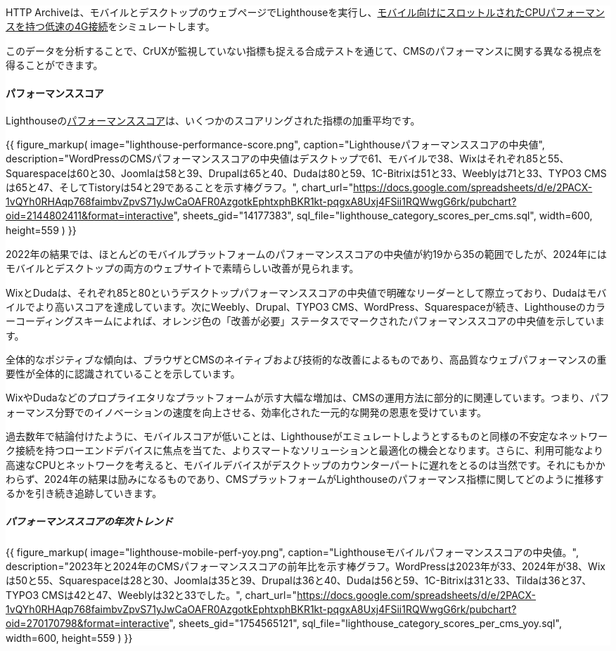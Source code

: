 HTTP Archiveは、モバイルとデスクトップのウェブページでLighthouseを実行し、[モバイル向けにスロットルされたCPUパフォーマンスを持つ低速の4G接続](./methodology#lighthouse)をシミュレートします。

このデータを分析することで、CrUXが監視していない指標も捉える合成テストを通じて、CMSのパフォーマンスに関する異なる視点を得ることができます。

#### パフォーマンススコア

Lighthouseの<a hreflang="en" href="https://web.dev/performance-scoring/">パフォーマンススコア</a>は、いくつかのスコアリングされた指標の加重平均です。

{{ figure_markup(
  image="lighthouse-performance-score.png",
  caption="Lighthouseパフォーマンススコアの中央値",
  description="WordPressのCMSパフォーマンススコアの中央値はデスクトップで61、モバイルで38、Wixはそれぞれ85と55、Squarespaceは60と30、Joomlaは58と39、Drupalは65と40、Dudaは80と59、1C-Bitrixは51と33、Weeblyは71と33、TYPO3 CMSは65と47、そしてTistoryは54と29であることを示す棒グラフ。",
  chart_url="https://docs.google.com/spreadsheets/d/e/2PACX-1vQYh0RHAqp768faimbvZpvS71yJwCaOAFR0AzgotkEphtxphBKR1kt-pqgxA8Uxj4FSii1RQWwgG6rk/pubchart?oid=2144802411&format=interactive",
  sheets_gid="14177383",
  sql_file="lighthouse_category_scores_per_cms.sql",
  width=600,
  height=559
  )
}}

2022年の結果では、ほとんどのモバイルプラットフォームのパフォーマンススコアの中央値が約19から35の範囲でしたが、2024年にはモバイルとデスクトップの両方のウェブサイトで素晴らしい改善が見られます。

WixとDudaは、それぞれ85と80というデスクトップパフォーマンススコアの中央値で明確なリーダーとして際立っており、Dudaはモバイルでより高いスコアを達成しています。次にWeebly、Drupal、TYPO3 CMS、WordPress、Squarespaceが続き、Lighthouseのカラーコーディングスキームによれば、オレンジ色の「改善が必要」ステータスでマークされたパフォーマンススコアの中央値を示しています。

全体的なポジティブな傾向は、ブラウザとCMSのネイティブおよび技術的な改善によるものであり、高品質なウェブパフォーマンスの重要性が全体的に認識されていることを示しています。

WixやDudaなどのプロプライエタリなプラットフォームが示す大幅な増加は、CMSの運用方法に部分的に関連しています。つまり、パフォーマンス分野でのイノベーションの速度を向上させる、効率化された一元的な開発の恩恵を受けています。

過去数年で結論付けたように、モバイルスコアが低いことは、Lighthouseがエミュレートしようとするものと同様の不安定なネットワーク接続を持つローエンドデバイスに焦点を当てた、よりスマートなソリューションと最適化の機会となります。さらに、利用可能なより高速なCPUとネットワークを考えると、モバイルデバイスがデスクトップのカウンターパートに遅れをとるのは当然です。それにもかかわらず、2024年の結果は励みになるものであり、CMSプラットフォームがLighthouseのパフォーマンス指標に関してどのように推移するかを引き続き追跡していきます。

##### パフォーマンススコアの年次トレンド

{{ figure_markup(
  image="lighthouse-mobile-perf-yoy.png",
  caption="Lighthouseモバイルパフォーマンススコアの中央値。",
  description="2023年と2024年のCMSパフォーマンススコアの前年比を示す棒グラフ。WordPressは2023年が33、2024年が38、Wixは50と55、Squarespaceは28と30、Joomlaは35と39、Drupalは36と40、Dudaは56と59、1C-Bitrixは31と33、Tildaは36と37、TYPO3 CMSは42と47、Weeblyは32と33でした。",
  chart_url="https://docs.google.com/spreadsheets/d/e/2PACX-1vQYh0RHAqp768faimbvZpvS71yJwCaOAFR0AzgotkEphtxphBKR1kt-pqgxA8Uxj4FSii1RQWwgG6rk/pubchart?oid=270170798&format=interactive",
  sheets_gid="1754565121",
  sql_file="lighthouse_category_scores_per_cms_yoy.sql",
  width=600,
  height=559
  )
}}
